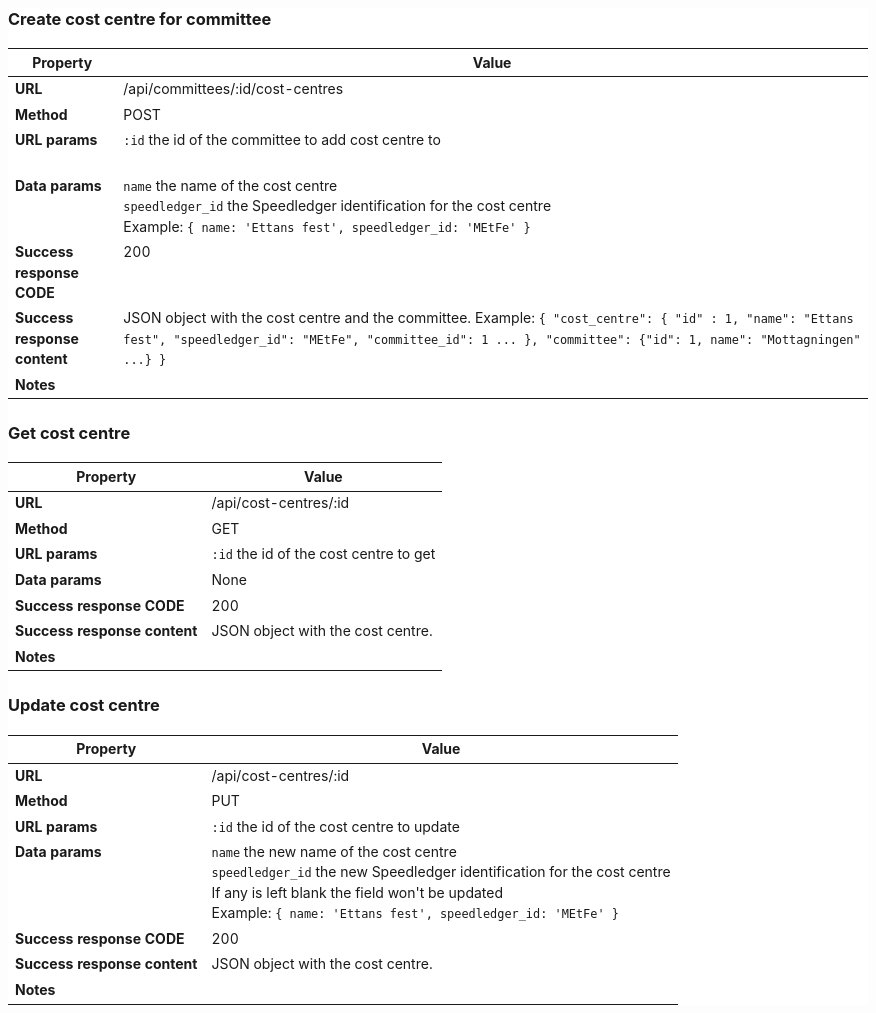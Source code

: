 

### Create cost centre for committee<a name="create-cost-centre"></a>

| Property         | Value          |
| ---------------- | -------------- |
| **URL**              | /api/committees/:id/cost-centres |
| **Method**           | POST           |
| **URL params**       | ```:id``` the id of the committee to add cost centre to |
| **Data params**      | ```name``` the name of the cost centre<br> ```speedledger_id``` the Speedledger identification for the cost centre<br> Example: ```{ name: 'Ettans fest', speedledger_id: 'MEtFe' }``` |
| **Success response CODE** | 200 |
| **Success response content** | JSON object with the cost centre and the committee. Example: ```{ "cost_centre": { "id" : 1, "name": "Ettans fest", "speedledger_id": "MEtFe", "committee_id": 1 ... }, "committee": {"id": 1, name": "Mottagningen" ...} }``` |
| **Notes** |  |



### Get cost centre<a name="get-cost-centre"></a>

| Property         | Value          |
| ---------------- | -------------- |
| **URL**              | /api/cost-centres/:id |
| **Method**           | GET           |
| **URL params**       | ```:id``` the id of the cost centre to get |
| **Data params**      | None |
| **Success response CODE** | 200 |
| **Success response content** | JSON object with the cost centre. |
| **Notes** |  |



### Update cost centre<a name="update-cost-centre"></a>

| Property         | Value          |
| ---------------- | -------------- |
| **URL**              | /api/cost-centres/:id |
| **Method**           | PUT           |
| **URL params**       | ```:id``` the id of the cost centre to update |
| **Data params**      | ```name``` the new name of the cost centre<br> ```speedledger_id``` the new Speedledger identification for the cost centre<br> If any is left blank the field won't be updated<br> Example: ```{ name: 'Ettans fest', speedledger_id: 'MEtFe' }``` |
| **Success response CODE** | 200 |
| **Success response content** | JSON object with the cost centre. |
| **Notes** |  |
